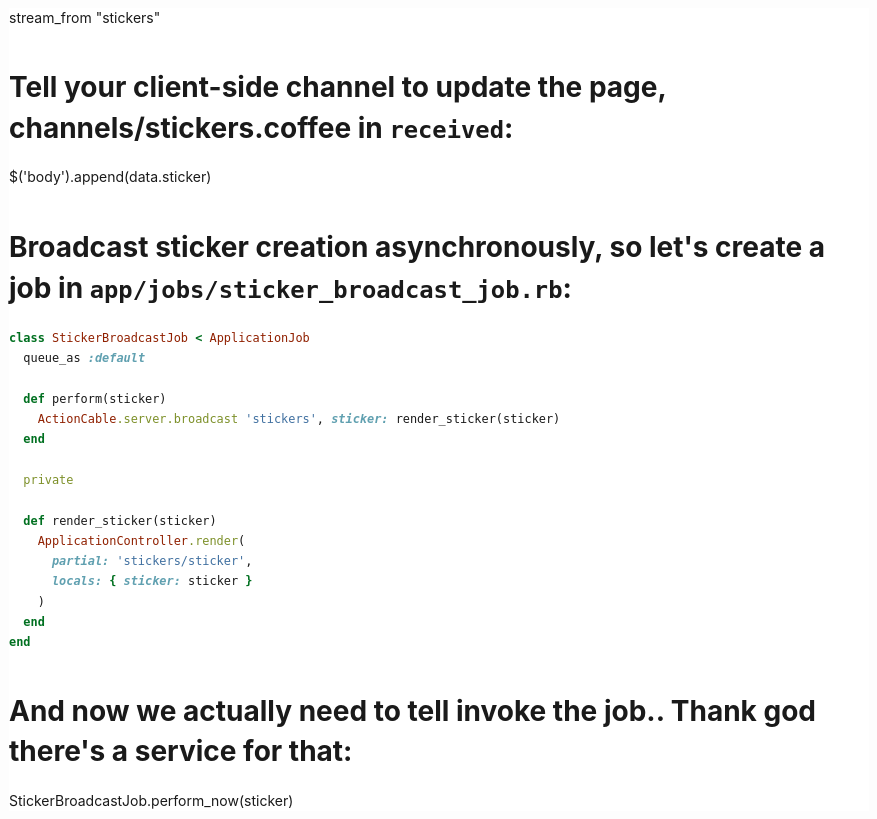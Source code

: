 stream_from "stickers"

# Tell your client-side channel to update the page, channels/stickers.coffee in `received`:

$('body').append(data.sticker)

# Broadcast sticker creation asynchronously, so let's create a job in `app/jobs/sticker_broadcast_job.rb`:

```ruby
class StickerBroadcastJob < ApplicationJob
  queue_as :default

  def perform(sticker)
    ActionCable.server.broadcast 'stickers', sticker: render_sticker(sticker)
  end

  private

  def render_sticker(sticker)
    ApplicationController.render(
      partial: 'stickers/sticker',
      locals: { sticker: sticker }
    )
  end
end
```

# And now we actually need to tell invoke the job.. Thank god there's a service for that:

StickerBroadcastJob.perform_now(sticker)

